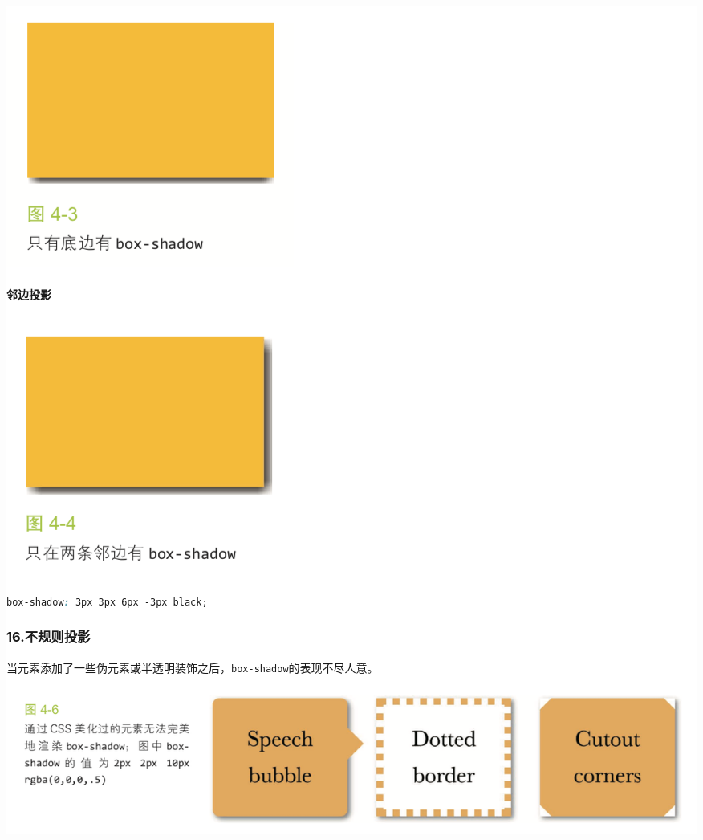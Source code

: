 ![](./images/CSS-secret/27.png)

#### 邻边投影

![](./images/CSS-secret/28.png)

```css
box-shadow: 3px 3px 6px -3px black;
```

### 16.不规则投影

当元素添加了一些伪元素或半透明装饰之后，`box-shadow`的表现不尽人意。

![](./images/CSS-secret/29.png)
